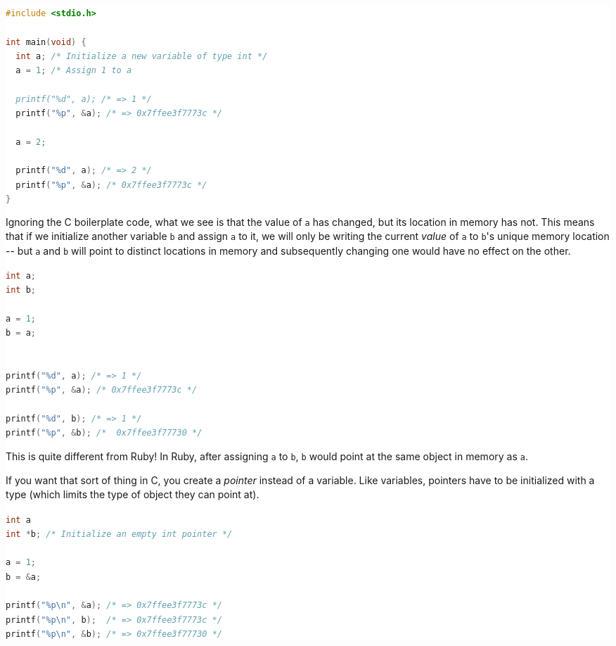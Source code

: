 ```c
#include <stdio.h>

int main(void) {
  int a; /* Initialize a new variable of type int */
  a = 1; /* Assign 1 to a

  printf("%d", a); /* => 1 */
  printf("%p", &a); /* => 0x7ffee3f7773c */

  a = 2;

  printf("%d", a); /* => 2 */
  printf("%p", &a); /* 0x7ffee3f7773c */
}
```

Ignoring the C boilerplate code, what we see is that the value of `a` has changed, but its location in memory has not. This means that if we initialize another variable `b` and assign `a` to it, we will only be writing the current _value_ of `a` to `b`'s unique memory location -- but `a` and `b` will point to distinct locations in memory and subsequently changing one would have no effect on the other. 

```c
int a;
int b;

a = 1;
b = a;


printf("%d", a); /* => 1 */
printf("%p", &a); /* 0x7ffee3f7773c */

printf("%d", b); /* => 1 */
printf("%p", &b); /*  0x7ffee3f77730 */
```

This is quite different from Ruby! In Ruby, after assigning `a` to `b`, `b` would point at the same object in memory as `a`. 

If you want that sort of thing in C, you create a _pointer_ instead of a variable. Like variables, pointers have to be initialized with a type (which limits the type of object they can point at). 

```c
int a
int *b; /* Initialize an empty int pointer */

a = 1;
b = &a;

printf("%p\n", &a); /* => 0x7ffee3f7773c */
printf("%p\n", b);  /* => 0x7ffee3f7773c */ 
printf("%p\n", &b); /* => 0x7ffee3f77730 */
```
